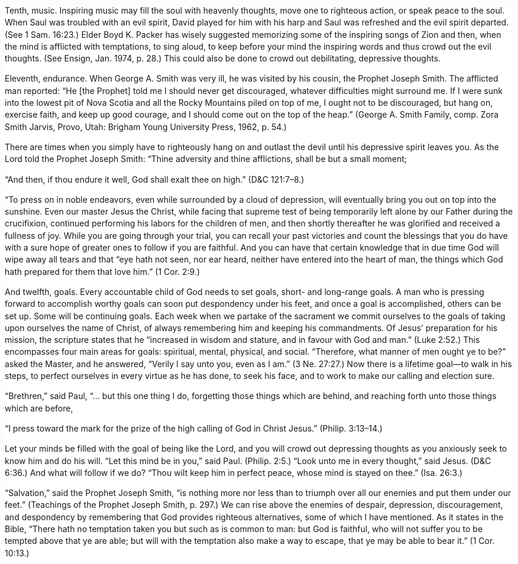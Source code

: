 Tenth, music. Inspiring music may fill the soul with heavenly thoughts, move one to righteous action, or speak peace to the soul. When Saul was troubled with an evil spirit, David played for him with his harp and Saul was refreshed and the evil spirit departed. (See 1 Sam. 16:23.) Elder Boyd K. Packer has wisely suggested memorizing some of the inspiring songs of Zion and then, when the mind is afflicted with temptations, to sing aloud, to keep before your mind the inspiring words and thus crowd out the evil thoughts. (See Ensign, Jan. 1974, p. 28.) This could also be done to crowd out debilitating, depressive thoughts.

Eleventh, endurance. When George A. Smith was very ill, he was visited by his cousin, the Prophet Joseph Smith. The afflicted man reported: “He [the Prophet] told me I should never get discouraged, whatever difficulties might surround me. If I were sunk into the lowest pit of Nova Scotia and all the Rocky Mountains piled on top of me, I ought not to be discouraged, but hang on, exercise faith, and keep up good courage, and I should come out on the top of the heap.” (George A. Smith Family, comp. Zora Smith Jarvis, Provo, Utah: Brigham Young University Press, 1962, p. 54.)

There are times when you simply have to righteously hang on and outlast the devil until his depressive spirit leaves you. As the Lord told the Prophet Joseph Smith: “Thine adversity and thine afflictions, shall be but a small moment;

“And then, if thou endure it well, God shall exalt thee on high.” (D&C 121:7–8.)

“To press on in noble endeavors, even while surrounded by a cloud of depression, will eventually bring you out on top into the sunshine. Even our master Jesus the Christ, while facing that supreme test of being temporarily left alone by our Father during the crucifixion, continued performing his labors for the children of men, and then shortly thereafter he was glorified and received a fullness of joy. While you are going through your trial, you can recall your past victories and count the blessings that you do have with a sure hope of greater ones to follow if you are faithful. And you can have that certain knowledge that in due time God will wipe away all tears and that “eye hath not seen, nor ear heard, neither have entered into the heart of man, the things which God hath prepared for them that love him.” (1 Cor. 2:9.)

And twelfth, goals. Every accountable child of God needs to set goals, short- and long-range goals. A man who is pressing forward to accomplish worthy goals can soon put despondency under his feet, and once a goal is accomplished, others can be set up. Some will be continuing goals. Each week when we partake of the sacrament we commit ourselves to the goals of taking upon ourselves the name of Christ, of always remembering him and keeping his commandments. Of Jesus’ preparation for his mission, the scripture states that he “increased in wisdom and stature, and in favour with God and man.” (Luke 2:52.) This encompasses four main areas for goals: spiritual, mental, physical, and social. “Therefore, what manner of men ought ye to be?” asked the Master, and he answered, “Verily I say unto you, even as I am.” (3 Ne. 27:27.) Now there is a lifetime goal—to walk in his steps, to perfect ourselves in every virtue as he has done, to seek his face, and to work to make our calling and election sure.

“Brethren,” said Paul, “… but this one thing I do, forgetting those things which are behind, and reaching forth unto those things which are before,

“I press toward the mark for the prize of the high calling of God in Christ Jesus.” (Philip. 3:13–14.)

Let your minds be filled with the goal of being like the Lord, and you will crowd out depressing thoughts as you anxiously seek to know him and do his will. “Let this mind be in you,” said Paul. (Philip. 2:5.) “Look unto me in every thought,” said Jesus. (D&C 6:36.) And what will follow if we do? “Thou wilt keep him in perfect peace, whose mind is stayed on thee.” (Isa. 26:3.)

“Salvation,” said the Prophet Joseph Smith, “is nothing more nor less than to triumph over all our enemies and put them under our feet.” (Teachings of the Prophet Joseph Smith, p. 297.) We can rise above the enemies of despair, depression, discouragement, and despondency by remembering that God provides righteous alternatives, some of which I have mentioned. As it states in the Bible, “There hath no temptation taken you but such as is common to man: but God is faithful, who will not suffer you to be tempted above that ye are able; but will with the temptation also make a way to escape, that ye may be able to bear it.” (1 Cor. 10:13.)

